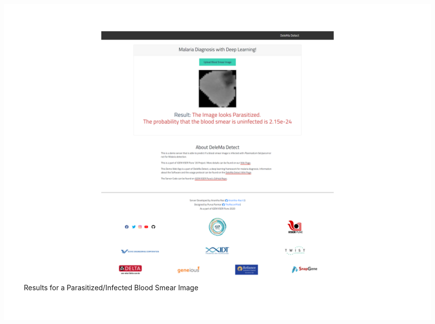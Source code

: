 <br><br>


<figure>
  <img src=./Deployed-model-screenshots/desktop-page-result-infected.png alt="Infected" width="60%" style="display:block;margin:auto;">
  <figcaption>Results for a Parasitized/Infected Blood Smear Image</figcaption>
</figure>
<br><br>
